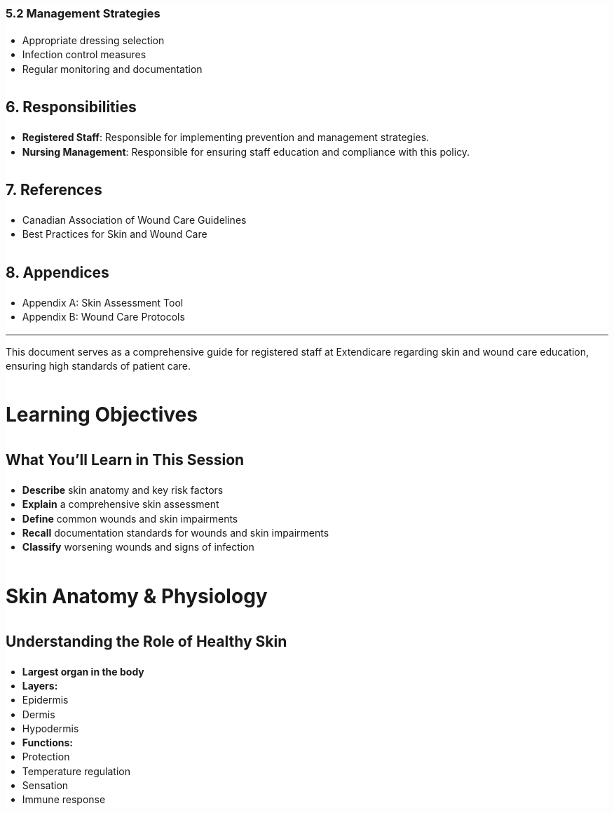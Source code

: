 ### 5.2 Management Strategies
- Appropriate dressing selection
- Infection control measures
- Regular monitoring and documentation

## 6. Responsibilities
- **Registered Staff**: Responsible for implementing prevention and management strategies.
- **Nursing Management**: Responsible for ensuring staff education and compliance with this policy.

## 7. References
- Canadian Association of Wound Care Guidelines
- Best Practices for Skin and Wound Care

## 8. Appendices
- Appendix A: Skin Assessment Tool
- Appendix B: Wound Care Protocols

----

This document serves as a comprehensive guide for registered staff at Extendicare regarding skin and wound care education, ensuring high standards of patient care.

# Learning Objectives

## What You’ll Learn in This Session
- **Describe** skin anatomy and key risk factors
- **Explain** a comprehensive skin assessment
- **Define** common wounds and skin impairments
- **Recall** documentation standards for wounds and skin impairments
- **Classify** worsening wounds and signs of infection

# Skin Anatomy & Physiology

## Understanding the Role of Healthy Skin

- **Largest organ in the body**
- **Layers:**
- Epidermis
- Dermis
- Hypodermis
- **Functions:**
- Protection
- Temperature regulation
- Sensation
- Immune response
